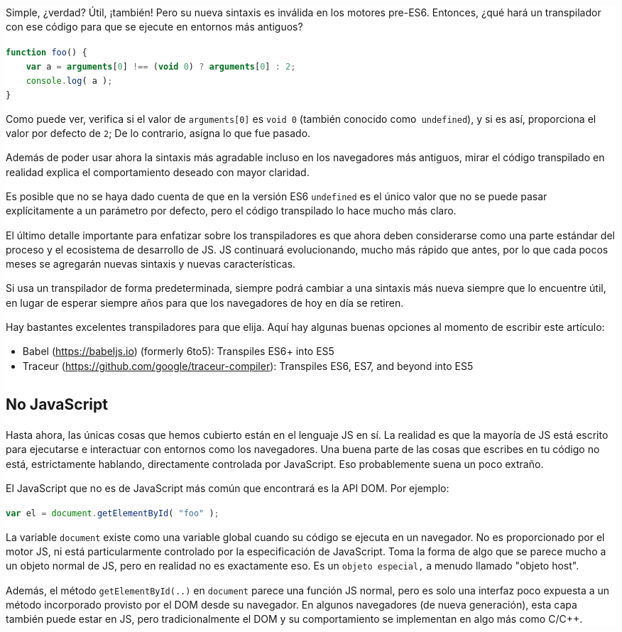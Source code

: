 Simple, ¿verdad? Útil, ¡también! Pero su nueva sintaxis es inválida en los motores pre-ES6. Entonces, ¿qué hará un transpilador con ese código para que se ejecute en entornos más antiguos?

```js
function foo() {
	var a = arguments[0] !== (void 0) ? arguments[0] : 2;
	console.log( a );
}
```

Como puede ver, verifica si el valor de `arguments[0]` es `void 0` (también conocido como` undefined`), y si es así, proporciona el valor por defecto de `2`; De lo contrario, asigna lo que fue pasado.

Además de poder usar ahora la sintaxis más agradable incluso en los navegadores más antiguos, mirar el código transpilado en realidad explica el comportamiento deseado con mayor claridad.

Es posible que no se haya dado cuenta de que en la versión ES6 `undefined` es el único valor que no se puede pasar explícitamente a un parámetro por defecto, pero el código transpilado lo hace mucho más claro.

El último detalle importante para enfatizar sobre los transpiladores es que ahora deben considerarse como una parte estándar del proceso y el ecosistema de desarrollo de JS. JS continuará evolucionando, mucho más rápido que antes, por lo que cada pocos meses se agregarán nuevas sintaxis y nuevas características.

Si usa un transpilador de forma predeterminada, siempre podrá cambiar a una sintaxis más nueva siempre que lo encuentre útil, en lugar de esperar siempre años para que los navegadores de hoy en día se retiren.

Hay bastantes excelentes transpiladores para que elija. Aquí hay algunas buenas opciones al momento de escribir este artículo:

* Babel (https://babeljs.io) (formerly 6to5): Transpiles ES6+ into ES5
* Traceur (https://github.com/google/traceur-compiler): Transpiles ES6, ES7, and beyond into ES5

## No JavaScript

Hasta ahora, las únicas cosas que hemos cubierto están en el lenguaje JS en sí. La realidad es que la mayoría de JS está escrito para ejecutarse e interactuar con entornos como los navegadores. Una buena parte de las cosas que escribes en tu código no está, estrictamente hablando, directamente controlada por JavaScript. Eso probablemente suena un poco extraño.

El JavaScript que no es de JavaScript más común que encontrará es la API DOM. Por ejemplo:

```js
var el = document.getElementById( "foo" );
```

La variable `document` existe como una variable global cuando su código se ejecuta en un navegador. No es proporcionado por el motor JS, ni está particularmente controlado por la especificación de JavaScript. Toma la forma de algo que se parece mucho a un objeto normal de JS, pero en realidad no es exactamente eso. Es un `objeto especial,` a menudo llamado "objeto host".

Además, el método `getElementById(..)` en `document` parece una función JS normal, pero es solo una interfaz poco expuesta a un método incorporado provisto por el DOM desde su navegador. En algunos navegadores (de nueva generación), esta capa también puede estar en JS, pero tradicionalmente el DOM y su comportamiento se implementan en algo más como C/C++.
